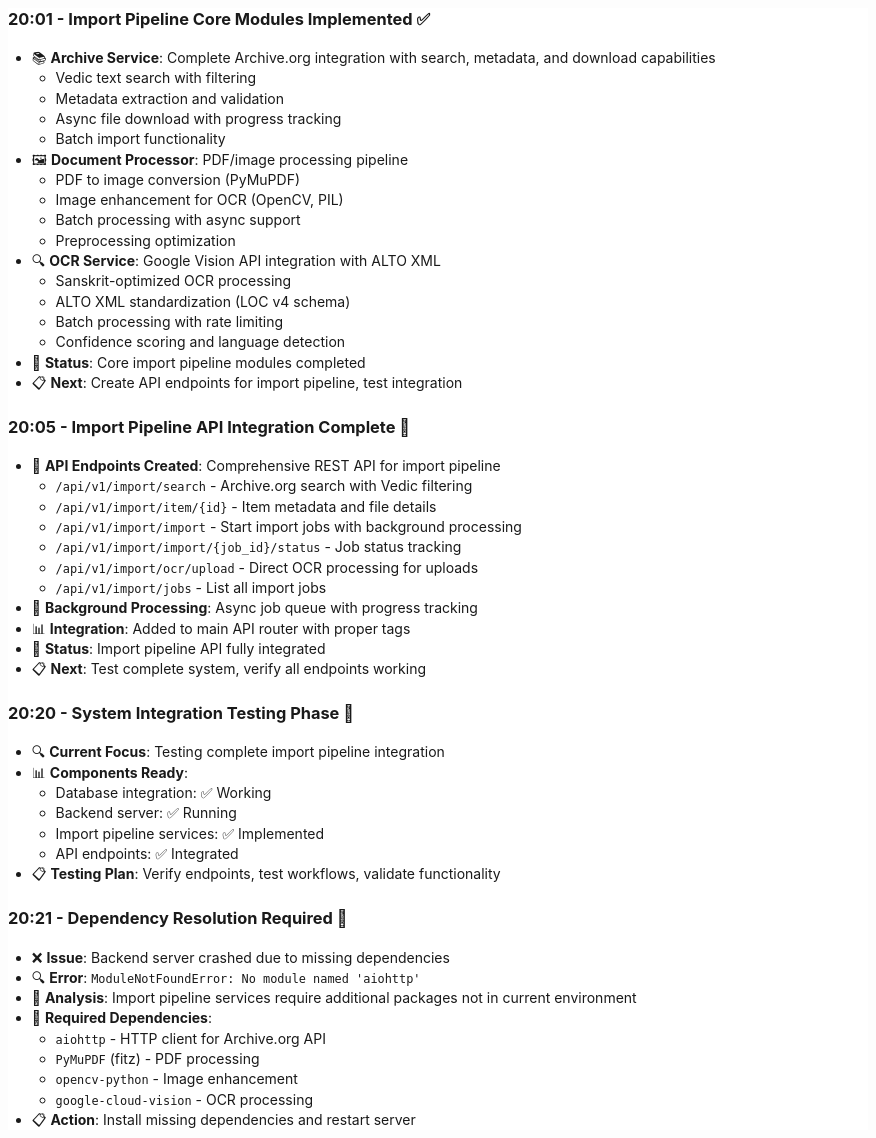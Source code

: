 ### 20:01 - Import Pipeline Core Modules Implemented ✅
- 📚 **Archive Service**: Complete Archive.org integration with search, metadata, and download capabilities
  - Vedic text search with filtering
  - Metadata extraction and validation
  - Async file download with progress tracking
  - Batch import functionality
- 🖼️ **Document Processor**: PDF/image processing pipeline
  - PDF to image conversion (PyMuPDF)
  - Image enhancement for OCR (OpenCV, PIL)
  - Batch processing with async support
  - Preprocessing optimization
- 🔍 **OCR Service**: Google Vision API integration with ALTO XML
  - Sanskrit-optimized OCR processing
  - ALTO XML standardization (LOC v4 schema)
  - Batch processing with rate limiting
  - Confidence scoring and language detection
- 🎯 **Status**: Core import pipeline modules completed
- 📋 **Next**: Create API endpoints for import pipeline, test integration

### 20:05 - Import Pipeline API Integration Complete 🚀
- 🔧 **API Endpoints Created**: Comprehensive REST API for import pipeline
  - `/api/v1/import/search` - Archive.org search with Vedic filtering
  - `/api/v1/import/item/{id}` - Item metadata and file details
  - `/api/v1/import/import` - Start import jobs with background processing
  - `/api/v1/import/import/{job_id}/status` - Job status tracking
  - `/api/v1/import/ocr/upload` - Direct OCR processing for uploads
  - `/api/v1/import/jobs` - List all import jobs
- 🔄 **Background Processing**: Async job queue with progress tracking
- 📊 **Integration**: Added to main API router with proper tags
- 🎯 **Status**: Import pipeline API fully integrated
- 📋 **Next**: Test complete system, verify all endpoints working

### 20:20 - System Integration Testing Phase 🧪
- 🔍 **Current Focus**: Testing complete import pipeline integration
- 📊 **Components Ready**:
  - Database integration: ✅ Working
  - Backend server: ✅ Running
  - Import pipeline services: ✅ Implemented
  - API endpoints: ✅ Integrated
- 📋 **Testing Plan**: Verify endpoints, test workflows, validate functionality

### 20:21 - Dependency Resolution Required 🔧
- ❌ **Issue**: Backend server crashed due to missing dependencies
- 🔍 **Error**: `ModuleNotFoundError: No module named 'aiohttp'`
- 📝 **Analysis**: Import pipeline services require additional packages not in current environment
- 🔧 **Required Dependencies**:
  - `aiohttp` - HTTP client for Archive.org API
  - `PyMuPDF` (fitz) - PDF processing
  - `opencv-python` - Image enhancement
  - `google-cloud-vision` - OCR processing
- 📋 **Action**: Install missing dependencies and restart server
